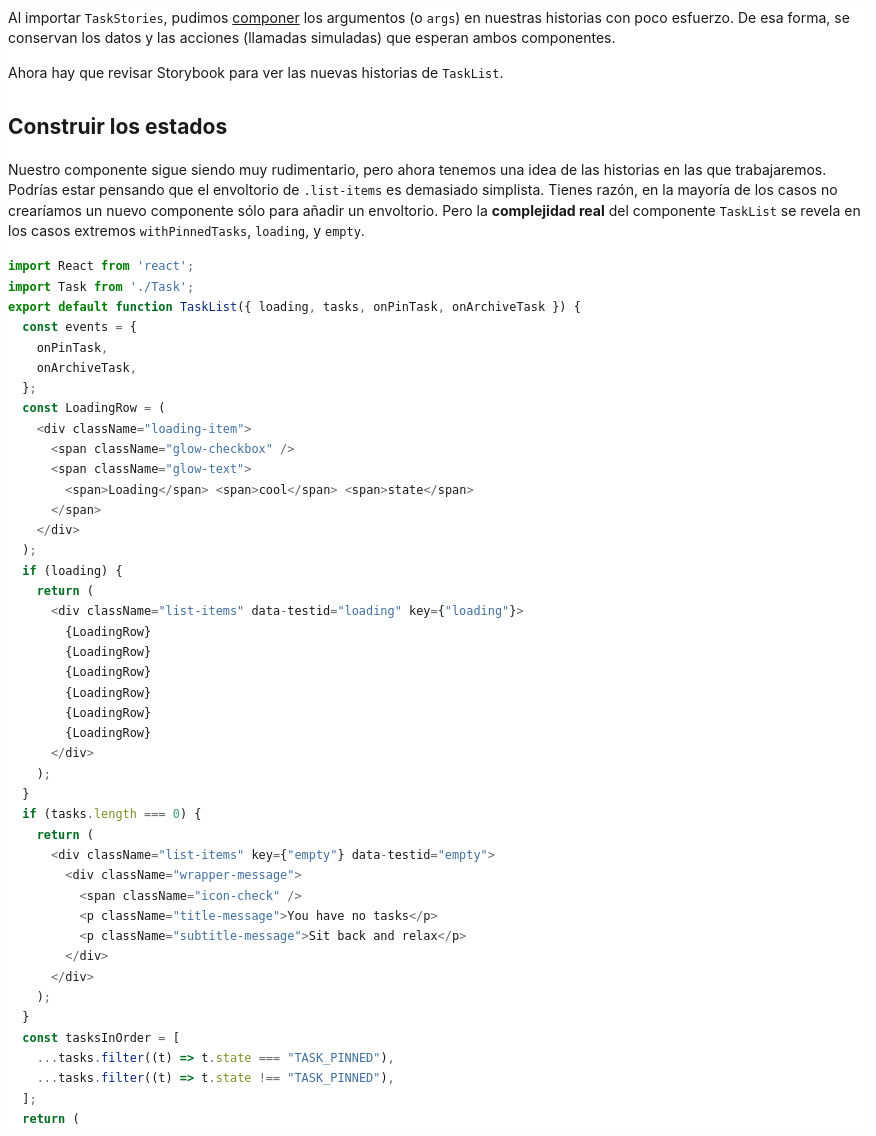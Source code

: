 Al importar `TaskStories`, pudimos [componer](https://storybook.js.org/docs/react/writing-stories/args#args-composition) los argumentos (o `args`) en nuestras historias con poco esfuerzo. De esa forma, se conservan los datos y las acciones (llamadas simuladas) que esperan ambos componentes.

Ahora hay que revisar Storybook para ver las nuevas historias de `TaskList`.

<video autoPlay muted playsInline loop>
  <source
    src="/intro-to-storybook/inprogress-tasklist-states-6-0.mp4"
    type="video/mp4"
  />
</video>

## Construir los estados

Nuestro componente sigue siendo muy rudimentario, pero ahora tenemos una idea de las historias en las que trabajaremos. Podrías estar pensando que el envoltorio de `.list-items` es demasiado simplista. Tienes razón, en la mayoría de los casos no crearíamos un nuevo componente sólo para añadir un envoltorio. Pero la **complejidad real** del componente `TaskList` se revela en los casos extremos `withPinnedTasks`, `loading`, y `empty`.

```js:title=src/components/TaskList.js
import React from 'react';
import Task from './Task';
export default function TaskList({ loading, tasks, onPinTask, onArchiveTask }) {
  const events = {
    onPinTask,
    onArchiveTask,
  };
  const LoadingRow = (
    <div className="loading-item">
      <span className="glow-checkbox" />
      <span className="glow-text">
        <span>Loading</span> <span>cool</span> <span>state</span>
      </span>
    </div>
  );
  if (loading) {
    return (
      <div className="list-items" data-testid="loading" key={"loading"}>
        {LoadingRow}
        {LoadingRow}
        {LoadingRow}
        {LoadingRow}
        {LoadingRow}
        {LoadingRow}
      </div>
    );
  }
  if (tasks.length === 0) {
    return (
      <div className="list-items" key={"empty"} data-testid="empty">
        <div className="wrapper-message">
          <span className="icon-check" />
          <p className="title-message">You have no tasks</p>
          <p className="subtitle-message">Sit back and relax</p>
        </div>
      </div>
    );
  }
  const tasksInOrder = [
    ...tasks.filter((t) => t.state === "TASK_PINNED"),
    ...tasks.filter((t) => t.state !== "TASK_PINNED"),
  ];
  return (
```